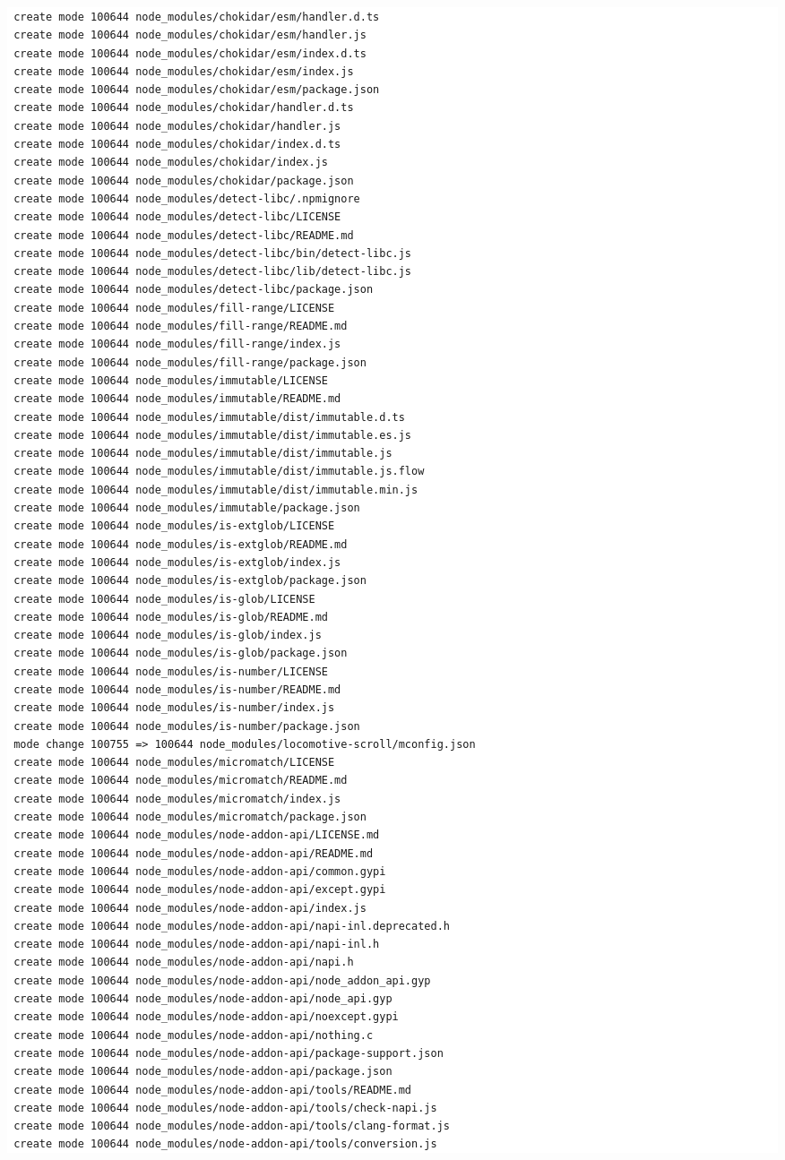 ```
 create mode 100644 node_modules/chokidar/esm/handler.d.ts
 create mode 100644 node_modules/chokidar/esm/handler.js
 create mode 100644 node_modules/chokidar/esm/index.d.ts
 create mode 100644 node_modules/chokidar/esm/index.js
 create mode 100644 node_modules/chokidar/esm/package.json
 create mode 100644 node_modules/chokidar/handler.d.ts
 create mode 100644 node_modules/chokidar/handler.js
 create mode 100644 node_modules/chokidar/index.d.ts
 create mode 100644 node_modules/chokidar/index.js
 create mode 100644 node_modules/chokidar/package.json
 create mode 100644 node_modules/detect-libc/.npmignore
 create mode 100644 node_modules/detect-libc/LICENSE
 create mode 100644 node_modules/detect-libc/README.md
 create mode 100644 node_modules/detect-libc/bin/detect-libc.js
 create mode 100644 node_modules/detect-libc/lib/detect-libc.js
 create mode 100644 node_modules/detect-libc/package.json
 create mode 100644 node_modules/fill-range/LICENSE
 create mode 100644 node_modules/fill-range/README.md
 create mode 100644 node_modules/fill-range/index.js
 create mode 100644 node_modules/fill-range/package.json
 create mode 100644 node_modules/immutable/LICENSE
 create mode 100644 node_modules/immutable/README.md
 create mode 100644 node_modules/immutable/dist/immutable.d.ts
 create mode 100644 node_modules/immutable/dist/immutable.es.js
 create mode 100644 node_modules/immutable/dist/immutable.js
 create mode 100644 node_modules/immutable/dist/immutable.js.flow
 create mode 100644 node_modules/immutable/dist/immutable.min.js
 create mode 100644 node_modules/immutable/package.json
 create mode 100644 node_modules/is-extglob/LICENSE
 create mode 100644 node_modules/is-extglob/README.md
 create mode 100644 node_modules/is-extglob/index.js
 create mode 100644 node_modules/is-extglob/package.json
 create mode 100644 node_modules/is-glob/LICENSE
 create mode 100644 node_modules/is-glob/README.md
 create mode 100644 node_modules/is-glob/index.js
 create mode 100644 node_modules/is-glob/package.json
 create mode 100644 node_modules/is-number/LICENSE
 create mode 100644 node_modules/is-number/README.md
 create mode 100644 node_modules/is-number/index.js
 create mode 100644 node_modules/is-number/package.json
 mode change 100755 => 100644 node_modules/locomotive-scroll/mconfig.json
 create mode 100644 node_modules/micromatch/LICENSE
 create mode 100644 node_modules/micromatch/README.md
 create mode 100644 node_modules/micromatch/index.js
 create mode 100644 node_modules/micromatch/package.json
 create mode 100644 node_modules/node-addon-api/LICENSE.md
 create mode 100644 node_modules/node-addon-api/README.md
 create mode 100644 node_modules/node-addon-api/common.gypi
 create mode 100644 node_modules/node-addon-api/except.gypi
 create mode 100644 node_modules/node-addon-api/index.js
 create mode 100644 node_modules/node-addon-api/napi-inl.deprecated.h
 create mode 100644 node_modules/node-addon-api/napi-inl.h
 create mode 100644 node_modules/node-addon-api/napi.h
 create mode 100644 node_modules/node-addon-api/node_addon_api.gyp
 create mode 100644 node_modules/node-addon-api/node_api.gyp
 create mode 100644 node_modules/node-addon-api/noexcept.gypi
 create mode 100644 node_modules/node-addon-api/nothing.c
 create mode 100644 node_modules/node-addon-api/package-support.json
 create mode 100644 node_modules/node-addon-api/package.json
 create mode 100644 node_modules/node-addon-api/tools/README.md
 create mode 100644 node_modules/node-addon-api/tools/check-napi.js
 create mode 100644 node_modules/node-addon-api/tools/clang-format.js
 create mode 100644 node_modules/node-addon-api/tools/conversion.js
```